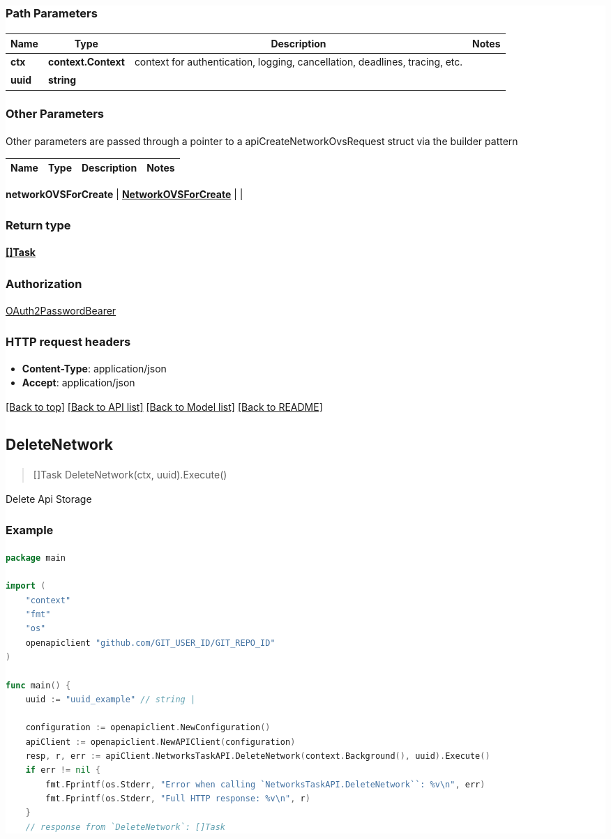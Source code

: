 ### Path Parameters


Name | Type | Description  | Notes
------------- | ------------- | ------------- | -------------
**ctx** | **context.Context** | context for authentication, logging, cancellation, deadlines, tracing, etc.
**uuid** | **string** |  | 

### Other Parameters

Other parameters are passed through a pointer to a apiCreateNetworkOvsRequest struct via the builder pattern


Name | Type | Description  | Notes
------------- | ------------- | ------------- | -------------

 **networkOVSForCreate** | [**NetworkOVSForCreate**](NetworkOVSForCreate.md) |  | 

### Return type

[**[]Task**](Task.md)

### Authorization

[OAuth2PasswordBearer](../README.md#OAuth2PasswordBearer)

### HTTP request headers

- **Content-Type**: application/json
- **Accept**: application/json

[[Back to top]](#) [[Back to API list]](../README.md#documentation-for-api-endpoints)
[[Back to Model list]](../README.md#documentation-for-models)
[[Back to README]](../README.md)


## DeleteNetwork

> []Task DeleteNetwork(ctx, uuid).Execute()

Delete Api Storage

### Example

```go
package main

import (
	"context"
	"fmt"
	"os"
	openapiclient "github.com/GIT_USER_ID/GIT_REPO_ID"
)

func main() {
	uuid := "uuid_example" // string | 

	configuration := openapiclient.NewConfiguration()
	apiClient := openapiclient.NewAPIClient(configuration)
	resp, r, err := apiClient.NetworksTaskAPI.DeleteNetwork(context.Background(), uuid).Execute()
	if err != nil {
		fmt.Fprintf(os.Stderr, "Error when calling `NetworksTaskAPI.DeleteNetwork``: %v\n", err)
		fmt.Fprintf(os.Stderr, "Full HTTP response: %v\n", r)
	}
	// response from `DeleteNetwork`: []Task
```